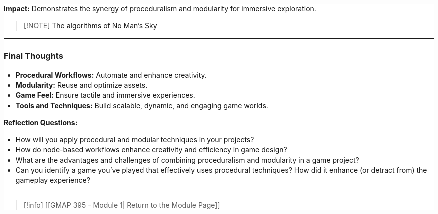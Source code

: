 **Impact:** Demonstrates the synergy of proceduralism and modularity for immersive exploration.

> [!NOTE] [The algorithms of No Man’s Sky](https://www.rambus.com/blogs/the-algorithms-of-no-mans-sky-2/)

<iframe width="560" height="315" src="https://www.youtube.com/embed/C9RyEiEzMiU?si=_b7kaNPVxXKIxqMM" title="YouTube video player" frameborder="0" allow="accelerometer; autoplay; clipboard-write; encrypted-media; gyroscope; picture-in-picture; web-share" referrerpolicy="strict-origin-when-cross-origin" allowfullscreen></iframe>

---

### Final Thoughts

- **Procedural Workflows:** Automate and enhance creativity.
- **Modularity:** Reuse and optimize assets.
- **Game Feel:** Ensure tactile and immersive experiences.
- **Tools and Techniques:** Build scalable, dynamic, and engaging game worlds.

**Reflection Questions:** 
- How will you apply procedural and modular techniques in your projects?
- How do node-based workflows enhance creativity and efficiency in game design?
- What are the advantages and challenges of combining proceduralism and modularity in a game project?
- Can you identify a game you’ve played that effectively uses procedural techniques? How did it enhance (or detract from) the gameplay experience?

---

>[!info]  [[GMAP 395 - Module 1| Return to the Module Page]]